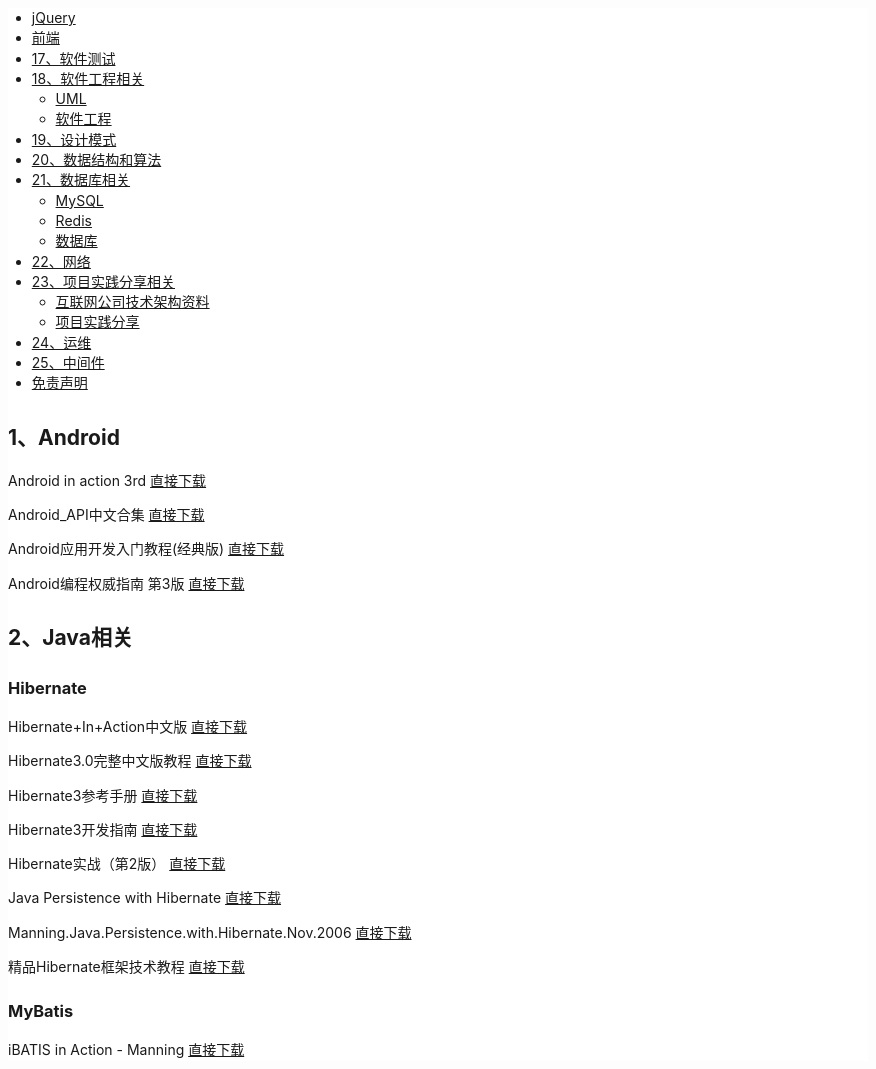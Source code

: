   * [jQuery](#jquery)
  * [前端](#前端)
* [17、软件测试](#17软件测试)
* [18、软件工程相关](#18软件工程相关)
  * [UML](#uml)
  * [软件工程](#软件工程)
* [19、设计模式](#19设计模式)
* [20、数据结构和算法](#20数据结构和算法)
* [21、数据库相关](#21数据库相关)
  * [MySQL](#mysql)
  * [Redis](#redis)
  * [数据库](#数据库)
* [22、网络](#22网络)
* [23、项目实践分享相关](#23项目实践分享相关)
  * [互联网公司技术架构资料](#互联网公司技术架构资料)
  * [项目实践分享](#项目实践分享)
* [24、运维](#24运维)
* [25、中间件](#25中间件)
* [免责声明](#免责声明)

1、Android
---------

Android in action 3rd    [直接下载](https://monday-pro.lanzoui.com/iaJ8twfhcxe)

Android\_API中文合集    [直接下载](https://monday-pro.lanzoui.com/i8Bjtwfhd4b)

Android应用开发入门教程(经典版)    [直接下载](https://monday-pro.lanzoui.com/ib5nmwfhdmj)

Android编程权威指南 第3版    [直接下载](https://monday-pro.lanzoui.com/it0Yvwfhewf)

2、Java相关
--------

### Hibernate

Hibernate+In+Action中文版    [直接下载](https://monday-pro.lanzoui.com/i8O1jwfhf3c)

Hibernate3.0完整中文版教程    [直接下载](https://monday-pro.lanzoui.com/iG8yLwfhfaj)

Hibernate3参考手册    [直接下载](https://monday-pro.lanzoui.com/iIMudwfhffe)

Hibernate3开发指南    [直接下载](https://monday-pro.lanzoui.com/iFW1Ewfhfkj)

Hibernate实战（第2版）    [直接下载](https://monday-pro.lanzoui.com/iGYFHwfhhef)

Java Persistence with Hibernate    [直接下载](https://monday-pro.lanzoui.com/i9M0dwfhhxe)

Manning.Java.Persistence.with.Hibernate.Nov.2006    [直接下载](https://monday-pro.lanzoui.com/iQxpTwfhi8f)

精品Hibernate框架技术教程    [直接下载](https://monday-pro.lanzoui.com/ip9Jvwfhire)

### MyBatis

iBATIS in Action - Manning    [直接下载](https://monday-pro.lanzoui.com/iuBKDwfhjbe)

